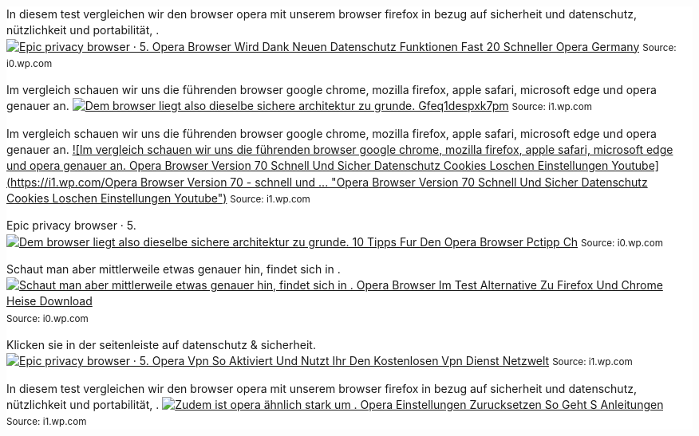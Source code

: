 In diesem test vergleichen wir den browser opera mit unserem browser firefox in bezug auf sicherheit und datenschutz, nützlichkeit und portabilität, .
[![Epic privacy browser · 5. Opera Browser Wird Dank Neuen Datenschutz Funktionen Fast 20 Schneller Opera Germany](https://i0.wp.com/encrypted-tbn0.gstatic.com/images?q=tbn:ANd9GcQj5j6u8-RB5POxfqkVdg8TceSRUYiBAWNEFw&amp;usqp=CAU "Opera Browser Wird Dank Neuen Datenschutz Funktionen Fast 20 Schneller Opera Germany")](https://i0.wp.com/www-static-blogs.operacdn.com/germany/wp-content/uploads/sites/15/2019/10/snapshot-tool-700x471.png)
<small>Source: i0.wp.com</small>

Im vergleich schauen wir uns die führenden browser google chrome, mozilla firefox, apple safari, microsoft edge und opera genauer an.
[![Dem browser liegt also dieselbe sichere architektur zu grunde. Gfeq1despxk7pm](https://i1.wp.com/encrypted-tbn0.gstatic.com/images?q=tbn:ANd9GcQ6eVGct1ZHSJ_DRY87HgEP9RTrS0pl8UUHXw&amp;usqp=CAU "Gfeq1despxk7pm")](https://i1.wp.com/www.datenschutzexperte.de/fileadmin/BlogBilder_1920x640/Browser_DS_1920x700.jpg)
<small>Source: i1.wp.com</small>

Im vergleich schauen wir uns die führenden browser google chrome, mozilla firefox, apple safari, microsoft edge und opera genauer an.
[![Im vergleich schauen wir uns die führenden browser google chrome, mozilla firefox, apple safari, microsoft edge und opera genauer an. Opera Browser Version 70 Schnell Und Sicher Datenschutz Cookies Loschen Einstellungen Youtube](https://i1.wp.com/Opera Browser Version 70 - schnell und ... "Opera Browser Version 70 Schnell Und Sicher Datenschutz Cookies Loschen Einstellungen Youtube")](https://i1.wp.com/i.ytimg.com/vi/eppeqaGH8LA/hqdefault.jpg)
<small>Source: i1.wp.com</small>

Epic privacy browser · 5.
[![Dem browser liegt also dieselbe sichere architektur zu grunde. 10 Tipps Fur Den Opera Browser Pctipp Ch](https://i0.wp.com/encrypted-tbn0.gstatic.com/images?q=tbn:ANd9GcRp2-zedh4z5AjHiAlgBq5JP8LSjlW4UhskVQ&amp;usqp=CAU "10 Tipps Fur Den Opera Browser Pctipp Ch")](https://i0.wp.com/www.pctipp.ch/img/1/5/4/3/0/3/4/SL_Opera_VPN_w580_h329.jpg)
<small>Source: i0.wp.com</small>

Schaut man aber mittlerweile etwas genauer hin, findet sich in .
[![Schaut man aber mittlerweile etwas genauer hin, findet sich in . Opera Browser Im Test Alternative Zu Firefox Und Chrome Heise Download](https://i1.wp.com/encrypted-tbn0.gstatic.com/images?q=tbn:ANd9GcSxPE9OePiZkbR8JHmvrSMxjSnI2nmMI1O1bMhFHnApNHZfbAryO4iWGsQUKn9yT9LnPe8&amp;usqp=CAU "Opera Browser Im Test Alternative Zu Firefox Und Chrome Heise Download")](https://i0.wp.com/heise.cloudimg.io/bound/2000x2000/q85.webp-lossy-85.foil1/_www-heise-de_/hdl/imgs/94/3/2/1/9/6/3/4/opera-im-test-aufmacher-1004e327a164b895.jpeg)
<small>Source: i0.wp.com</small>

Klicken sie in der seitenleiste auf datenschutz &amp; sicherheit.
[![Epic privacy browser · 5. Opera Vpn So Aktiviert Und Nutzt Ihr Den Kostenlosen Vpn Dienst Netzwelt](https://i0.wp.com/encrypted-tbn0.gstatic.com/images?q=tbn:ANd9GcRFu7sXSBfs-SP0Jf8sYR-NuPHk8T5vwScvVHOz53XBr8MhnOF1-b7p1-_6TB0Ife28O2A&amp;usqp=CAU "Opera Vpn So Aktiviert Und Nutzt Ihr Den Kostenlosen Vpn Dienst Netzwelt")](https://i1.wp.com/img.netzwelt.de/dw1600_dh900_sw1840_sh1035_sx0_sy0_sr16x9_nu2/picture/original/2020/02/opera-sobald-kleine-regler-vpn-bereich-blau-faerbt-verbindung-kleine-blaue-vpn-symbol-browserleiste-gesteuert--269637.jpeg)
<small>Source: i1.wp.com</small>

In diesem test vergleichen wir den browser opera mit unserem browser firefox in bezug auf sicherheit und datenschutz, nützlichkeit und portabilität, .
[![Zudem ist opera ähnlich stark um . Opera Einstellungen Zurucksetzen So Geht S Anleitungen](https://i1.wp.com/anleitung.trojaner-board.de "Opera Einstellungen Zurucksetzen So Geht S Anleitungen")](https://i1.wp.com/img.trojaner-board.de/anleitung/browser/opera-zuruecksetzen.png)
<small>Source: i1.wp.com</small>
